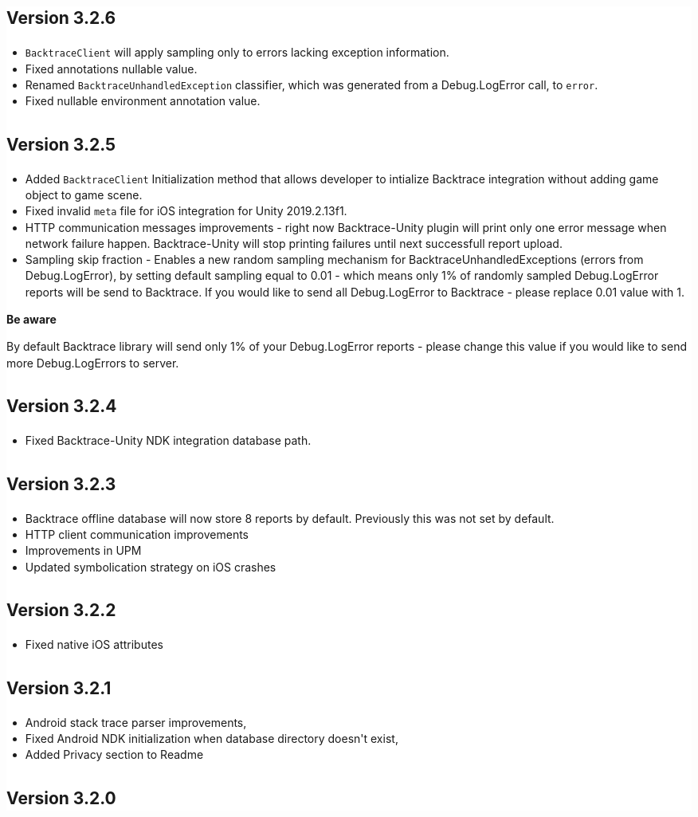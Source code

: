 ## Version 3.2.6

- `BacktraceClient` will apply sampling only to errors lacking exception information.
- Fixed annotations nullable value.
- Renamed `BacktraceUnhandledException` classifier, which was generated from a Debug.LogError call, to `error`.
- Fixed nullable environment annotation value.

## Version 3.2.5

- Added `BacktraceClient` Initialization method that allows developer to intialize Backtrace integration without adding game object to game scene.
- Fixed invalid `meta` file for iOS integration for Unity 2019.2.13f1.
- HTTP communication messages improvements - right now Backtrace-Unity plugin will print only one error message when network failure happen. Backtrace-Unity will stop printing failures until next successfull report upload.
- Sampling skip fraction - Enables a new random sampling mechanism for BacktraceUnhandledExceptions (errors from Debug.LogError), by setting default sampling equal to 0.01 - which means only 1% of randomly sampled Debug.LogError reports will be send to Backtrace. If you would like to send all Debug.LogError to Backtrace - please replace 0.01 value with 1.

**Be aware**

By default Backtrace library will send only 1% of your Debug.LogError reports - please change this value if you would like to send more Debug.LogErrors to server.

## Version 3.2.4

- Fixed Backtrace-Unity NDK integration database path.

## Version 3.2.3

- Backtrace offline database will now store 8 reports by default. Previously this was not set by default.
- HTTP client communication improvements
- Improvements in UPM
- Updated symbolication strategy on iOS crashes

## Version 3.2.2

- Fixed native iOS attributes

## Version 3.2.1

- Android stack trace parser improvements,
- Fixed Android NDK initialization when database directory doesn't exist,
- Added Privacy section to Readme

## Version 3.2.0
